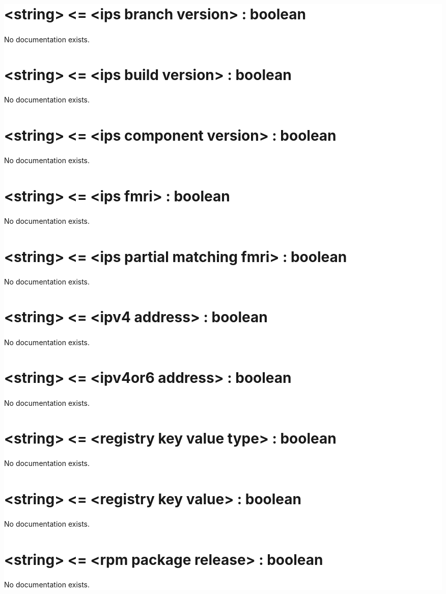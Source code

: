 # &lt;string&gt; &lt;= &lt;ips branch version&gt; : boolean

No documentation exists.

# &lt;string&gt; &lt;= &lt;ips build version&gt; : boolean

No documentation exists.

# &lt;string&gt; &lt;= &lt;ips component version&gt; : boolean

No documentation exists.

# &lt;string&gt; &lt;= &lt;ips fmri&gt; : boolean

No documentation exists.

# &lt;string&gt; &lt;= &lt;ips partial matching fmri&gt; : boolean

No documentation exists.

# &lt;string&gt; &lt;= &lt;ipv4 address&gt; : boolean

No documentation exists.

# &lt;string&gt; &lt;= &lt;ipv4or6 address&gt; : boolean

No documentation exists.

# &lt;string&gt; &lt;= &lt;registry key value type&gt; : boolean

No documentation exists.

# &lt;string&gt; &lt;= &lt;registry key value&gt; : boolean

No documentation exists.

# &lt;string&gt; &lt;= &lt;rpm package release&gt; : boolean

No documentation exists.
